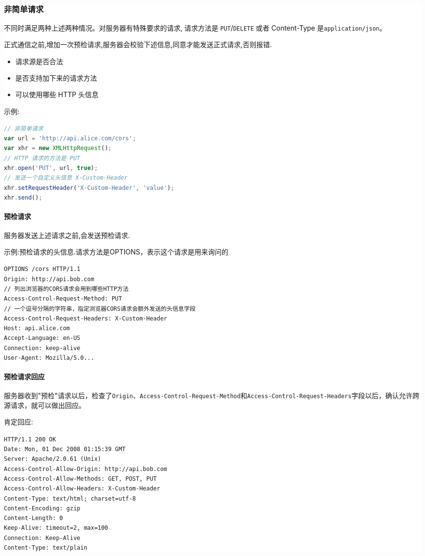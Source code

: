 ### 非简单请求

不同时满足两种上述两种情况。对服务器有特殊要求的请求, 请求方法是 `PUT`/`DELETE` 或者 Content-Type 是`application/json`。

正式通信之前,增加一次预检请求,服务器会校验下述信息,同意才能发送正式请求,否则报错.

- 请求源是否合法

- 是否支持加下来的请求方法
- 可以使用哪些 HTTP 头信息

示例:

```javascript
// 非简单请求
var url = 'http://api.alice.com/cors';
var xhr = new XMLHttpRequest();
// HTTP 请求的方法是 PUT
xhr.open('PUT', url, true);
// 发送一个自定义头信息 X-Custom-Header
xhr.setRequestHeader('X-Custom-Header', 'value');
xhr.send();
```

#### 预检请求

服务器发送上述请求之前,会发送预检请求.

示例:预检请求的头信息.请求方法是OPTIONS，表示这个请求是用来询问的

```http
OPTIONS /cors HTTP/1.1
Origin: http://api.bob.com
// 列出浏览器的CORS请求会用到哪些HTTP方法
Access-Control-Request-Method: PUT
// 一个逗号分隔的字符串，指定浏览器CORS请求会额外发送的头信息字段
Access-Control-Request-Headers: X-Custom-Header
Host: api.alice.com
Accept-Language: en-US
Connection: keep-alive
User-Agent: Mozilla/5.0...
```

#### 预检请求回应

服务器收到"预检"请求以后，检查了`Origin`、`Access-Control-Request-Method`和`Access-Control-Request-Headers`字段以后，确认允许跨源请求，就可以做出回应。

肯定回应:

```http
HTTP/1.1 200 OK
Date: Mon, 01 Dec 2008 01:15:39 GMT
Server: Apache/2.0.61 (Unix)
Access-Control-Allow-Origin: http://api.bob.com
Access-Control-Allow-Methods: GET, POST, PUT
Access-Control-Allow-Headers: X-Custom-Header
Content-Type: text/html; charset=utf-8
Content-Encoding: gzip
Content-Length: 0
Keep-Alive: timeout=2, max=100
Connection: Keep-Alive
Content-Type: text/plain
```
